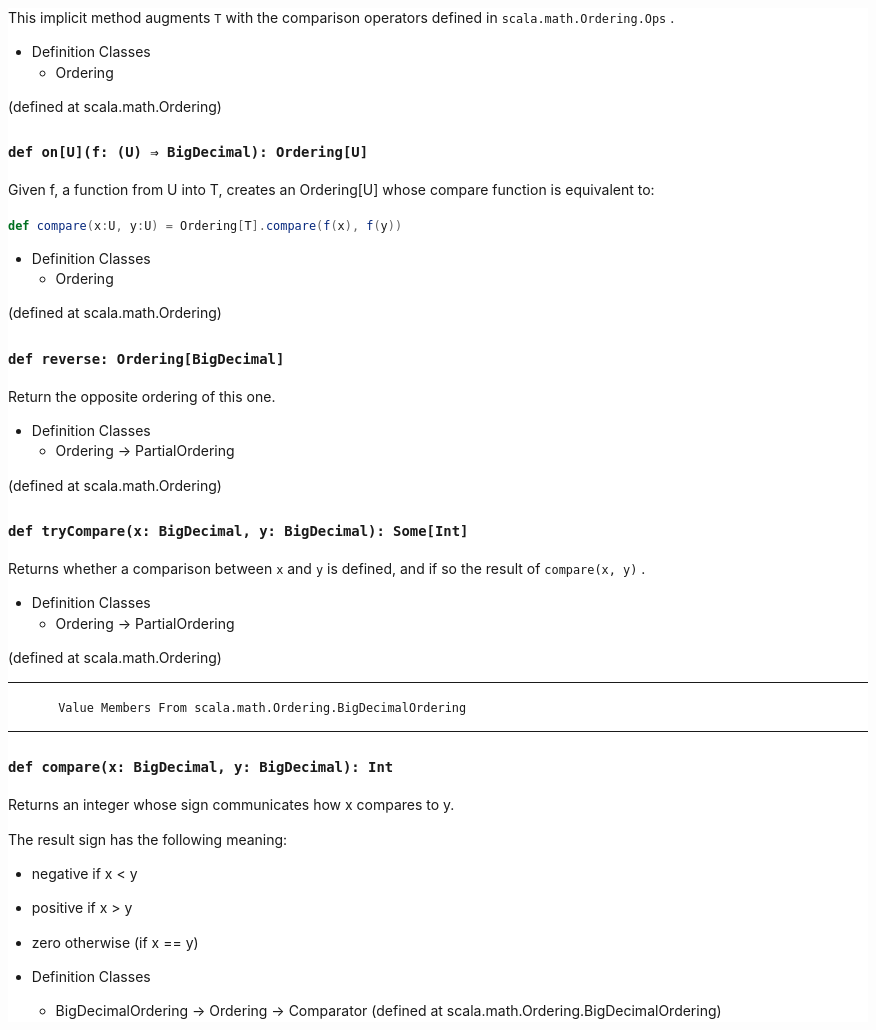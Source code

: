 This implicit method augments `T` with the comparison operators defined in
 `scala.math.Ordering.Ops` .

* Definition Classes
  * Ordering

(defined at scala.math.Ordering)


### `def on[U](f: (U) ⇒ BigDecimal): Ordering[U]`                            ###

Given f, a function from U into T, creates an Ordering[U] whose compare function
is equivalent to:

```scala
def compare(x:U, y:U) = Ordering[T].compare(f(x), f(y))
```

* Definition Classes
  * Ordering

(defined at scala.math.Ordering)


### `def reverse: Ordering[BigDecimal]`                                      ###

Return the opposite ordering of this one.

* Definition Classes
  * Ordering → PartialOrdering

(defined at scala.math.Ordering)


### `def tryCompare(x: BigDecimal, y: BigDecimal): Some[Int]`                ###

Returns whether a comparison between `x` and `y` is defined, and if so the
result of `compare(x, y)` .

* Definition Classes
  * Ordering → PartialOrdering

(defined at scala.math.Ordering)


--------------------------------------------------------------------------------
           Value Members From scala.math.Ordering.BigDecimalOrdering
--------------------------------------------------------------------------------


### `def compare(x: BigDecimal, y: BigDecimal): Int`                         ###

Returns an integer whose sign communicates how x compares to y.

The result sign has the following meaning:

* negative if x < y
* positive if x > y
* zero otherwise (if x == y)

* Definition Classes
  * BigDecimalOrdering → Ordering → Comparator
(defined at scala.math.Ordering.BigDecimalOrdering)
